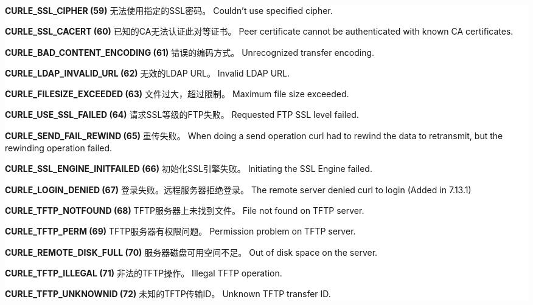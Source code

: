 **CURLE_SSL_CIPHER (59)**
无法使用指定的SSL密码。
Couldn’t use specified cipher.

**CURLE_SSL_CACERT (60)**
已知的CA无法认证此对等证书。
Peer certificate cannot be authenticated with known CA certificates.

**CURLE_BAD_CONTENT_ENCODING (61)**
错误的编码方式。
Unrecognized transfer encoding.

**CURLE_LDAP_INVALID_URL (62)**
无效的LDAP URL。
Invalid LDAP URL.

**CURLE_FILESIZE_EXCEEDED (63)**
文件过大，超过限制。
Maximum file size exceeded.

**CURLE_USE_SSL_FAILED (64)**
请求SSL等级的FTP失败。
Requested FTP SSL level failed.

**CURLE_SEND_FAIL_REWIND (65)**
重传失败。
When doing a send operation curl had to rewind the data to retransmit, but the rewinding operation failed.

**CURLE_SSL_ENGINE_INITFAILED (66)**
初始化SSL引擎失败。
Initiating the SSL Engine failed.

**CURLE_LOGIN_DENIED (67)**
登录失败。远程服务器拒绝登录。
The remote server denied curl to login (Added in 7.13.1)

**CURLE_TFTP_NOTFOUND (68)**
TFTP服务器上未找到文件。
File not found on TFTP server.

**CURLE_TFTP_PERM (69)**
TFTP服务器有权限问题。
Permission problem on TFTP server.

**CURLE_REMOTE_DISK_FULL (70)**
服务器磁盘可用空间不足。
Out of disk space on the server.

**CURLE_TFTP_ILLEGAL (71)**
非法的TFTP操作。
Illegal TFTP operation.

**CURLE_TFTP_UNKNOWNID (72)**
未知的TFTP传输ID。
Unknown TFTP transfer ID.
